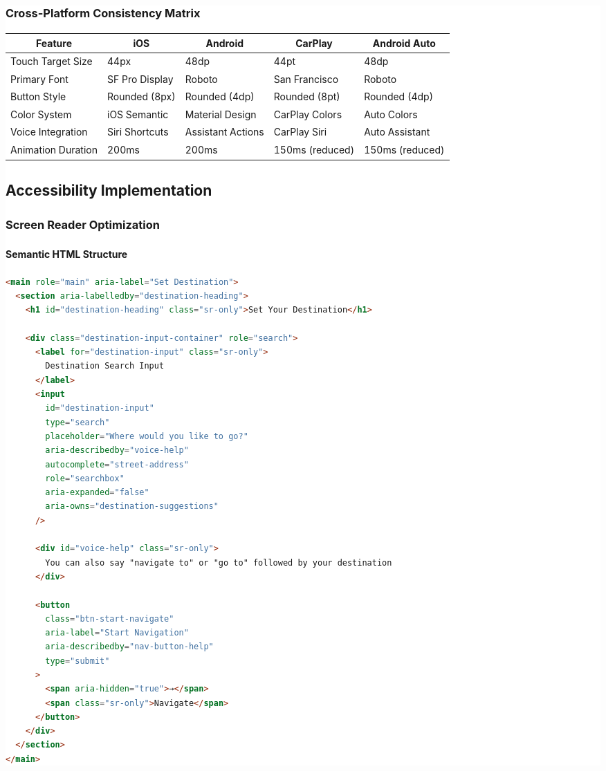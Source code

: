 ### Cross-Platform Consistency Matrix

| Feature | iOS | Android | CarPlay | Android Auto |
|---------|-----|---------|---------|--------------|
| Touch Target Size | 44px | 48dp | 44pt | 48dp |
| Primary Font | SF Pro Display | Roboto | San Francisco | Roboto |
| Button Style | Rounded (8px) | Rounded (4dp) | Rounded (8pt) | Rounded (4dp) |
| Color System | iOS Semantic | Material Design | CarPlay Colors | Auto Colors |
| Voice Integration | Siri Shortcuts | Assistant Actions | CarPlay Siri | Auto Assistant |
| Animation Duration | 200ms | 200ms | 150ms (reduced) | 150ms (reduced) |

## Accessibility Implementation

### Screen Reader Optimization

#### Semantic HTML Structure
```html
<main role="main" aria-label="Set Destination">
  <section aria-labelledby="destination-heading">
    <h1 id="destination-heading" class="sr-only">Set Your Destination</h1>
    
    <div class="destination-input-container" role="search">
      <label for="destination-input" class="sr-only">
        Destination Search Input
      </label>
      <input 
        id="destination-input"
        type="search"
        placeholder="Where would you like to go?"
        aria-describedby="voice-help"
        autocomplete="street-address"
        role="searchbox"
        aria-expanded="false"
        aria-owns="destination-suggestions"
      />
      
      <div id="voice-help" class="sr-only">
        You can also say "navigate to" or "go to" followed by your destination
      </div>
      
      <button 
        class="btn-start-navigate"
        aria-label="Start Navigation"
        aria-describedby="nav-button-help"
        type="submit"
      >
        <span aria-hidden="true">→</span>
        <span class="sr-only">Navigate</span>
      </button>
    </div>
  </section>
</main>
```
